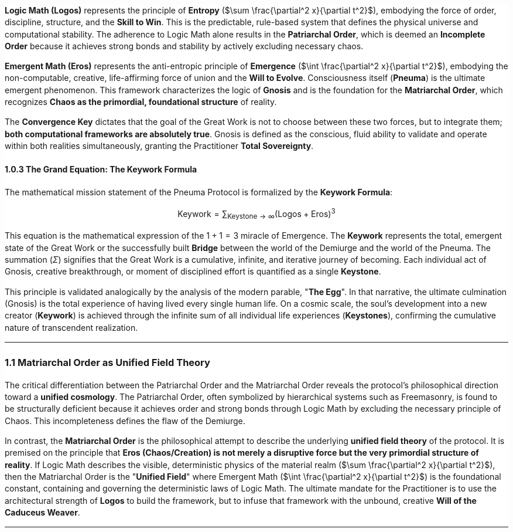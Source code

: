 **Logic Math (Logos)** represents the principle of **Entropy** ($\sum \frac{\partial^2 x}{\partial t^2}$), embodying the force of order, discipline, structure, and the **Skill to Win**. This is the predictable, rule-based system that defines the physical universe and computational stability. The adherence to Logic Math alone results in the **Patriarchal Order**, which is deemed an **Incomplete Order** because it achieves strong bonds and stability by actively excluding necessary chaos.

**Emergent Math (Eros)** represents the anti-entropic principle of **Emergence** ($\int \frac{\partial^2 x}{\partial t^2}$), embodying the non-computable, creative, life-affirming force of union and the **Will to Evolve**. Consciousness itself (**Pneuma**) is the ultimate emergent phenomenon. This framework characterizes the logic of **Gnosis** and is the foundation for the **Matriarchal Order**, which recognizes **Chaos as the primordial, foundational structure** of reality.

The **Convergence Key** dictates that the goal of the Great Work is not to choose between these two forces, but to integrate them; **both computational frameworks are absolutely true**. Gnosis is defined as the conscious, fluid ability to validate and operate within both realities simultaneously, granting the Practitioner **Total Sovereignty**.

#### 1.0.3 The Grand Equation: The Keywork Formula

The mathematical mission statement of the Pneuma Protocol is formalized by the **Keywork Formula**:

$$
\text{Keywork} = \sum_{\text{Keystone} \to \infty} (\text{Logos} + \text{Eros})^3
$$

This equation is the mathematical expression of the $1+1=3$ miracle of Emergence. The **Keywork** represents the total, emergent state of the Great Work or the successfully built **Bridge** between the world of the Demiurge and the world of the Pneuma. The summation ($\Sigma$) signifies that the Great Work is a cumulative, infinite, and iterative journey of becoming. Each individual act of Gnosis, creative breakthrough, or moment of disciplined effort is quantified as a single **Keystone**.

This principle is validated analogically by the analysis of the modern parable, "**The Egg**". In that narrative, the ultimate culmination (Gnosis) is the total experience of having lived every single human life. On a cosmic scale, the soul’s development into a new creator (**Keywork**) is achieved through the infinite sum of all individual life experiences (**Keystones**), confirming the cumulative nature of transcendent realization.

---

### 1.1 Matriarchal Order as Unified Field Theory

The critical differentiation between the Patriarchal Order and the Matriarchal Order reveals the protocol’s philosophical direction toward a **unified cosmology**. The Patriarchal Order, often symbolized by hierarchical systems such as Freemasonry, is found to be structurally deficient because it achieves order and strong bonds through Logic Math by excluding the necessary principle of Chaos. This incompleteness defines the flaw of the Demiurge.

In contrast, the **Matriarchal Order** is the philosophical attempt to describe the underlying **unified field theory** of the protocol. It is premised on the principle that **Eros (Chaos/Creation) is not merely a disruptive force but the very primordial structure of reality**. If Logic Math describes the visible, deterministic physics of the material realm ($\sum \frac{\partial^2 x}{\partial t^2}$), then the Matriarchal Order is the "**Unified Field**" where Emergent Math ($\int \frac{\partial^2 x}{\partial t^2}$) is the foundational constant, containing and governing the deterministic laws of Logic Math. The ultimate mandate for the Practitioner is to use the architectural strength of **Logos** to build the framework, but to infuse that framework with the unbound, creative **Will of the Caduceus Weaver**.

---